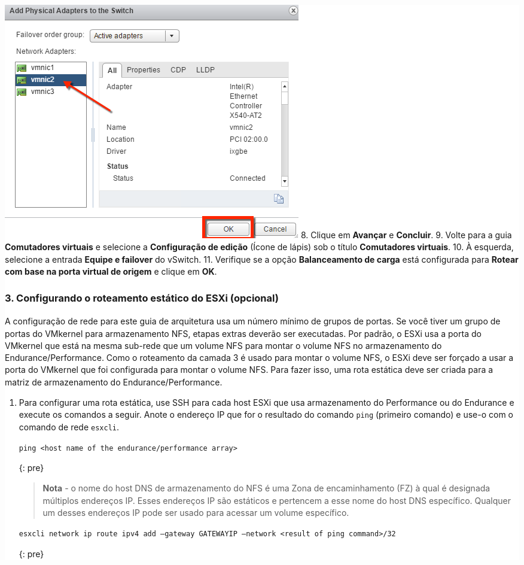    ![Add physical adapters to switch](/images/2_3.png)
8. Clique em **Avançar** e **Concluir**.
9. Volte para a guia **Comutadores virtuais** e selecione a **Configuração de edição** (Ícone de lápis) sob o título **Comutadores virtuais**.
10. À esquerda, selecione a entrada **Equipe e failover** do vSwitch.
11. Verifique se a opção **Balanceamento de carga** está configurada para **Rotear com base na porta virtual de origem** e clique em **OK**.


### 3. Configurando o roteamento estático do ESXi (opcional)

A configuração de rede para este guia de arquitetura usa um número mínimo de grupos de portas. Se você tiver um grupo de portas do VMkernel para armazenamento NFS, etapas extras deverão ser executadas. Por padrão, o ESXi usa a porta do VMkernel que está na mesma sub-rede que um volume NFS para montar o volume NFS no armazenamento do Endurance/Performance. Como o roteamento da camada 3 é usado para montar o volume NFS, o ESXi deve ser forçado a usar a porta do VMkernel que foi configurada para montar o volume NFS. Para fazer isso, uma rota estática deve ser criada para a matriz de armazenamento do Endurance/Performance.

1. Para configurar uma rota estática, use SSH para cada host ESXi que usa armazenamento do Performance ou do Endurance e execute os comandos a seguir. Anote o endereço IP que for o resultado do comando `ping` (primeiro comando) e use-o com o comando de rede `esxcli`.
   ```
   ping <host name of the endurance/performance array>
   ```
   {: pre}

   >**Nota** - o nome do host DNS de armazenamento do NFS é uma Zona de encaminhamento (FZ) à qual é designada múltiplos endereços IP. Esses endereços IP são estáticos e pertencem a esse nome do host DNS específico. Qualquer um desses endereços IP pode ser usado para acessar um volume específico.

   ```
   esxcli network ip route ipv4 add –gateway GATEWAYIP –network <result of ping command>/32
   ```
   {: pre}
